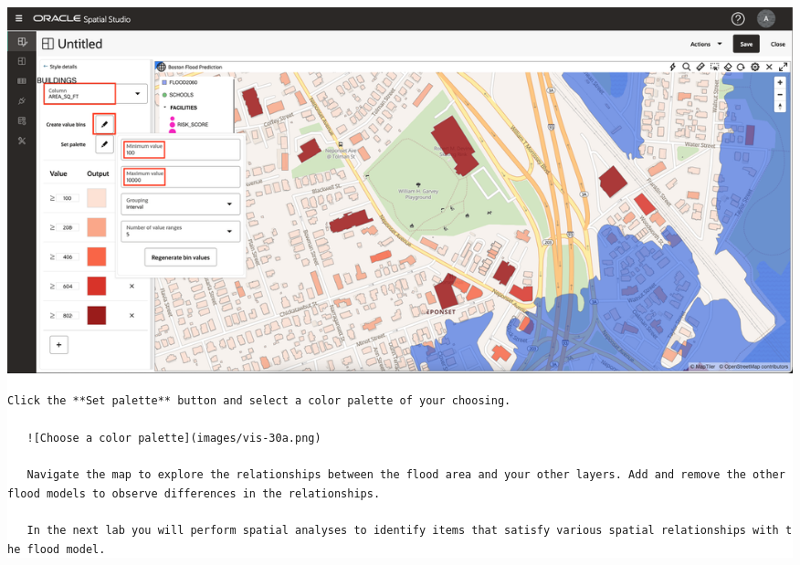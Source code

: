 ![カラー・コーディングのデータを含む列の選択](images/vis-30.png)

    Click the **Set palette** button and select a color palette of your choosing.
    
       ![Choose a color palette](images/vis-30a.png)
    
       Navigate the map to explore the relationships between the flood area and your other layers. Add and remove the other flood models to observe differences in the relationships.
    
       In the next lab you will perform spatial analyses to identify items that satisfy various spatial relationships with the flood model.
    